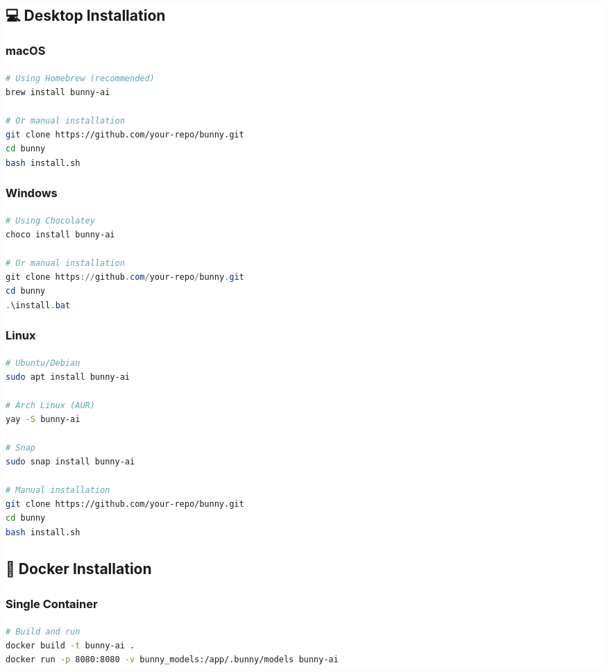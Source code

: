 ## 💻 Desktop Installation

### macOS
```bash
# Using Homebrew (recommended)
brew install bunny-ai

# Or manual installation
git clone https://github.com/your-repo/bunny.git
cd bunny
bash install.sh
```

### Windows
```powershell
# Using Chocolatey
choco install bunny-ai

# Or manual installation
git clone https://github.com/your-repo/bunny.git
cd bunny
.\install.bat
```

### Linux
```bash
# Ubuntu/Debian
sudo apt install bunny-ai

# Arch Linux (AUR)
yay -S bunny-ai

# Snap
sudo snap install bunny-ai

# Manual installation
git clone https://github.com/your-repo/bunny.git
cd bunny
bash install.sh
```

## 🐳 Docker Installation

### Single Container
```bash
# Build and run
docker build -t bunny-ai .
docker run -p 8080:8080 -v bunny_models:/app/.bunny/models bunny-ai
```
